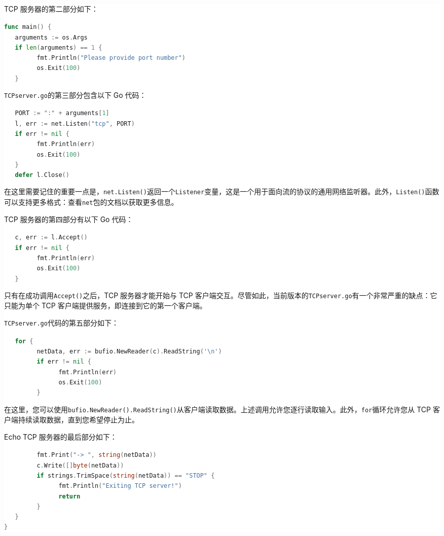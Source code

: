 TCP 服务器的第二部分如下：

```go
func main() { 
   arguments := os.Args 
   if len(arguments) == 1 { 
         fmt.Println("Please provide port number") 
         os.Exit(100) 
   } 
```

`TCPserver.go`的第三部分包含以下 Go 代码：

```go
   PORT := ":" + arguments[1] 
   l, err := net.Listen("tcp", PORT) 
   if err != nil { 
         fmt.Println(err) 
         os.Exit(100) 
   } 
   defer l.Close() 
```

在这里需要记住的重要一点是，`net.Listen()`返回一个`Listener`变量，这是一个用于面向流的协议的通用网络监听器。此外，`Listen()`函数可以支持更多格式：查看`net`包的文档以获取更多信息。

TCP 服务器的第四部分有以下 Go 代码：

```go
   c, err := l.Accept() 
   if err != nil { 
         fmt.Println(err) 
         os.Exit(100) 
   } 
```

只有在成功调用`Accept()`之后，TCP 服务器才能开始与 TCP 客户端交互。尽管如此，当前版本的`TCPserver.go`有一个非常严重的缺点：它只能为单个 TCP 客户端提供服务，即连接到它的第一个客户端。

`TCPserver.go`代码的第五部分如下：

```go
   for { 
         netData, err := bufio.NewReader(c).ReadString('\n') 
         if err != nil { 
               fmt.Println(err) 
               os.Exit(100) 
         } 
```

在这里，您可以使用`bufio.NewReader().ReadString()`从客户端读取数据。上述调用允许您逐行读取输入。此外，`for`循环允许您从 TCP 客户端持续读取数据，直到您希望停止为止。

Echo TCP 服务器的最后部分如下：

```go
         fmt.Print("-> ", string(netData)) 
         c.Write([]byte(netData)) 
         if strings.TrimSpace(string(netData)) == "STOP" { 
               fmt.Println("Exiting TCP server!") 
               return 
         } 
   } 
} 
```
